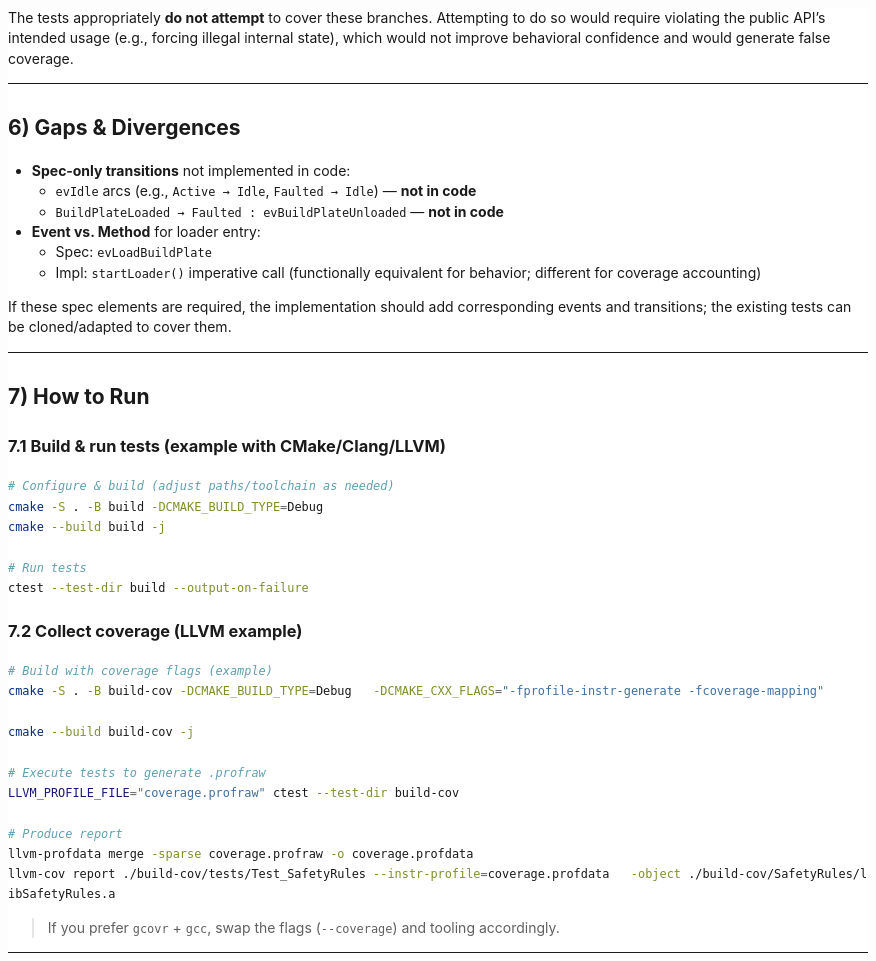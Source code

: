 The tests appropriately **do not attempt** to cover these branches. Attempting to do so would require violating the public API’s intended usage (e.g., forcing illegal internal state), which would not improve behavioral confidence and would generate false coverage.

---

## 6) Gaps & Divergences

- **Spec‑only transitions** not implemented in code:
  - `evIdle` arcs (e.g., `Active → Idle`, `Faulted → Idle`) — **not in code**
  - `BuildPlateLoaded → Faulted : evBuildPlateUnloaded` — **not in code**
- **Event vs. Method** for loader entry:
  - Spec: `evLoadBuildPlate`
  - Impl: `startLoader()` imperative call (functionally equivalent for behavior; different for coverage accounting)

If these spec elements are required, the implementation should add corresponding events and transitions; the existing tests can be cloned/adapted to cover them.

---

## 7) How to Run

### 7.1 Build & run tests (example with CMake/Clang/LLVM)
```bash
# Configure & build (adjust paths/toolchain as needed)
cmake -S . -B build -DCMAKE_BUILD_TYPE=Debug
cmake --build build -j

# Run tests
ctest --test-dir build --output-on-failure
```

### 7.2 Collect coverage (LLVM example)
```bash
# Build with coverage flags (example)
cmake -S . -B build-cov -DCMAKE_BUILD_TYPE=Debug   -DCMAKE_CXX_FLAGS="-fprofile-instr-generate -fcoverage-mapping"

cmake --build build-cov -j

# Execute tests to generate .profraw
LLVM_PROFILE_FILE="coverage.profraw" ctest --test-dir build-cov

# Produce report
llvm-profdata merge -sparse coverage.profraw -o coverage.profdata
llvm-cov report ./build-cov/tests/Test_SafetyRules --instr-profile=coverage.profdata   -object ./build-cov/SafetyRules/libSafetyRules.a
```

> If you prefer `gcovr` + `gcc`, swap the flags (`--coverage`) and tooling accordingly.

---